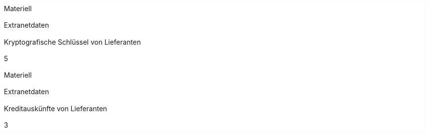</tr>

<tr>

<td style="border:1px solid black;">


Materiell

</td>

<td style="border:1px solid black;">


Extranetdaten

</td>

<td style="border:1px solid black;">


Kryptografische Schlüssel von Lieferanten

</td>

<td style="border:1px solid black;">


5

</td>

</tr>

<tr>

<td style="border:1px solid black;">


Materiell

</td>

<td style="border:1px solid black;">


Extranetdaten

</td>

<td style="border:1px solid black;">


Kreditauskünfte von Lieferanten

</td>

<td style="border:1px solid black;">


3

</td>

</tr>

<tr>
